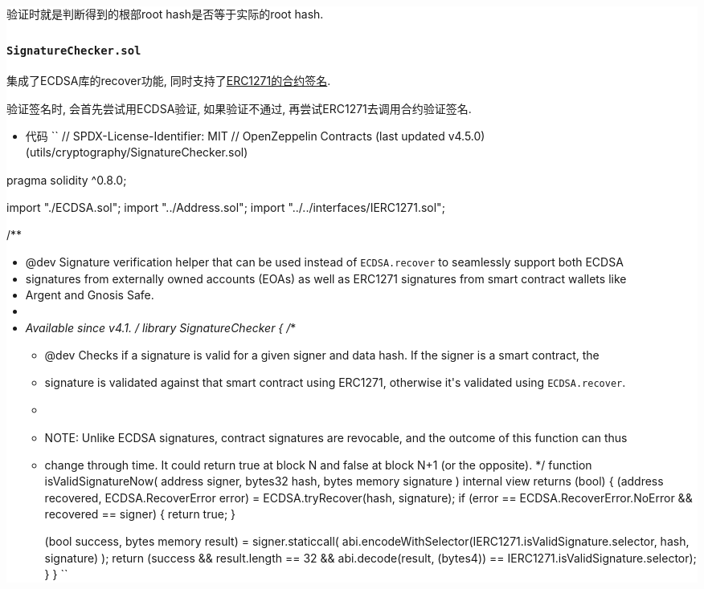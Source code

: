 验证时就是判断得到的根部root hash是否等于实际的root hash.
    

### `SignatureChecker.sol`

集成了ECDSA库的recover功能, 同时支持了[ERC1271的合约签名](https://eips.ethereum.org/EIPS/eip-1271).

验证签名时, 会首先尝试用ECDSA验证, 如果验证不通过, 再尝试ERC1271去调用合约验证签名.


* 代码
``
// SPDX-License-Identifier: MIT
// OpenZeppelin Contracts (last updated v4.5.0) (utils/cryptography/SignatureChecker.sol)

pragma solidity ^0.8.0;

import "./ECDSA.sol";
import "../Address.sol";
import "../../interfaces/IERC1271.sol";

/**
* @dev Signature verification helper that can be used instead of `ECDSA.recover` to seamlessly support both ECDSA
* signatures from externally owned accounts (EOAs) as well as ERC1271 signatures from smart contract wallets like
* Argent and Gnosis Safe.
*
* _Available since v4.1._
*/
library SignatureChecker {
    /**
    * @dev Checks if a signature is valid for a given signer and data hash. If the signer is a smart contract, the
    * signature is validated against that smart contract using ERC1271, otherwise it's validated using `ECDSA.recover`.
    *
    * NOTE: Unlike ECDSA signatures, contract signatures are revocable, and the outcome of this function can thus
    * change through time. It could return true at block N and false at block N+1 (or the opposite).
    */
    function isValidSignatureNow(
        address signer,
        bytes32 hash,
        bytes memory signature
    ) internal view returns (bool) {
        (address recovered, ECDSA.RecoverError error) = ECDSA.tryRecover(hash, signature);
        if (error == ECDSA.RecoverError.NoError && recovered == signer) {
            return true;
        }

        (bool success, bytes memory result) = signer.staticcall(
            abi.encodeWithSelector(IERC1271.isValidSignature.selector, hash, signature)
        );
        return (success && result.length == 32 && abi.decode(result, (bytes4)) == IERC1271.isValidSignature.selector);
    }
}
``
